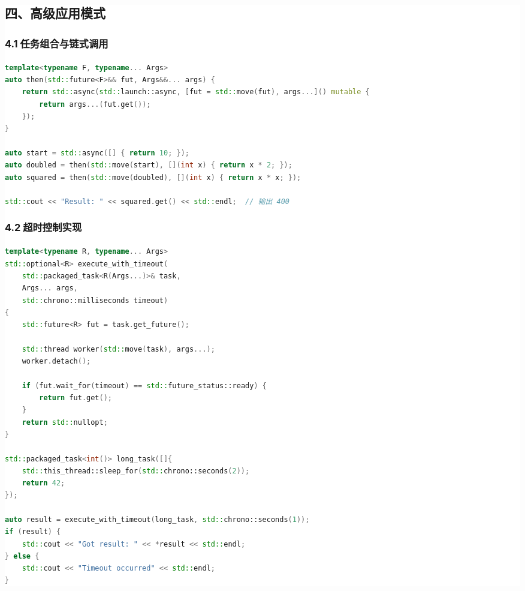 ## 四、高级应用模式

### 4.1 任务组合与链式调用

```cpp
template<typename F, typename... Args>
auto then(std::future<F>&& fut, Args&&... args) {
    return std::async(std::launch::async, [fut = std::move(fut), args...]() mutable {
        return args...(fut.get());
    });
}

auto start = std::async([] { return 10; });
auto doubled = then(std::move(start), [](int x) { return x * 2; });
auto squared = then(std::move(doubled), [](int x) { return x * x; });

std::cout << "Result: " << squared.get() << std::endl;  // 输出 400
```

### 4.2 超时控制实现

```cpp
template<typename R, typename... Args>
std::optional<R> execute_with_timeout(
    std::packaged_task<R(Args...)>& task,
    Args... args,
    std::chrono::milliseconds timeout)
{
    std::future<R> fut = task.get_future();
    
    std::thread worker(std::move(task), args...);
    worker.detach();
    
    if (fut.wait_for(timeout) == std::future_status::ready) {
        return fut.get();
    }
    return std::nullopt;
}

std::packaged_task<int()> long_task([]{
    std::this_thread::sleep_for(std::chrono::seconds(2));
    return 42;
});

auto result = execute_with_timeout(long_task, std::chrono::seconds(1));
if (result) {
    std::cout << "Got result: " << *result << std::endl;
} else {
    std::cout << "Timeout occurred" << std::endl;
}
```
